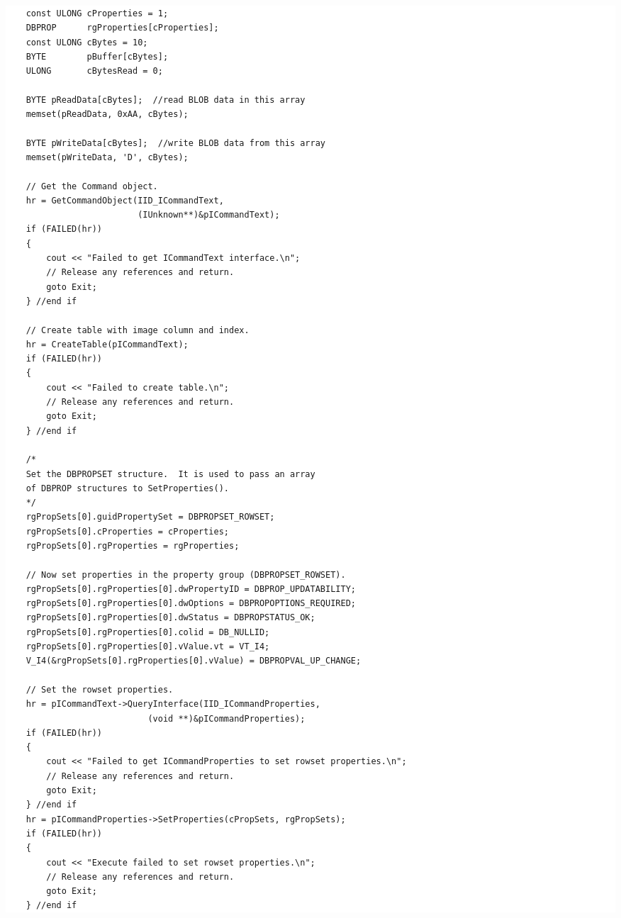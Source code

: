 ```  
    const ULONG cProperties = 1;  
    DBPROP      rgProperties[cProperties];  
    const ULONG cBytes = 10;  
    BYTE        pBuffer[cBytes];  
    ULONG       cBytesRead = 0;  
  
    BYTE pReadData[cBytes];  //read BLOB data in this array  
    memset(pReadData, 0xAA, cBytes);  
  
    BYTE pWriteData[cBytes];  //write BLOB data from this array  
    memset(pWriteData, 'D', cBytes);  
  
    // Get the Command object.  
    hr = GetCommandObject(IID_ICommandText,   
                          (IUnknown**)&pICommandText);  
    if (FAILED(hr))  
    {  
        cout << "Failed to get ICommandText interface.\n";  
        // Release any references and return.  
        goto Exit;  
    } //end if  
  
    // Create table with image column and index.  
    hr = CreateTable(pICommandText);  
    if (FAILED(hr))  
    {  
        cout << "Failed to create table.\n";  
        // Release any references and return.  
        goto Exit;  
    } //end if  
  
    /*  
    Set the DBPROPSET structure.  It is used to pass an array   
    of DBPROP structures to SetProperties().  
    */  
    rgPropSets[0].guidPropertySet = DBPROPSET_ROWSET;  
    rgPropSets[0].cProperties = cProperties;  
    rgPropSets[0].rgProperties = rgProperties;  
  
    // Now set properties in the property group (DBPROPSET_ROWSET).  
    rgPropSets[0].rgProperties[0].dwPropertyID = DBPROP_UPDATABILITY;  
    rgPropSets[0].rgProperties[0].dwOptions = DBPROPOPTIONS_REQUIRED;  
    rgPropSets[0].rgProperties[0].dwStatus = DBPROPSTATUS_OK;  
    rgPropSets[0].rgProperties[0].colid = DB_NULLID;  
    rgPropSets[0].rgProperties[0].vValue.vt = VT_I4;  
    V_I4(&rgPropSets[0].rgProperties[0].vValue) = DBPROPVAL_UP_CHANGE;  
  
    // Set the rowset properties.  
    hr = pICommandText->QueryInterface(IID_ICommandProperties,  
                            (void **)&pICommandProperties);  
    if (FAILED(hr))  
    {  
        cout << "Failed to get ICommandProperties to set rowset properties.\n";  
        // Release any references and return.  
        goto Exit;  
    } //end if  
    hr = pICommandProperties->SetProperties(cPropSets, rgPropSets);  
    if (FAILED(hr))  
    {  
        cout << "Execute failed to set rowset properties.\n";  
        // Release any references and return.  
        goto Exit;  
    } //end if  
```